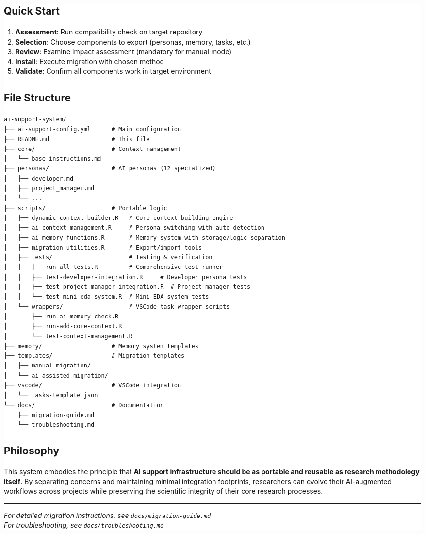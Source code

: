 ## Quick Start

1. **Assessment**: Run compatibility check on target repository
2. **Selection**: Choose components to export (personas, memory, tasks, etc.)
3. **Review**: Examine impact assessment (mandatory for manual mode)
4. **Install**: Execute migration with chosen method
5. **Validate**: Confirm all components work in target environment

## File Structure

```
ai-support-system/
├── ai-support-config.yml      # Main configuration
├── README.md                  # This file
├── core/                      # Context management
│   └── base-instructions.md
├── personas/                  # AI personas (12 specialized)
│   ├── developer.md
│   ├── project_manager.md
│   └── ...
├── scripts/                   # Portable logic
│   ├── dynamic-context-builder.R   # Core context building engine
│   ├── ai-context-management.R     # Persona switching with auto-detection
│   ├── ai-memory-functions.R       # Memory system with storage/logic separation
│   ├── migration-utilities.R       # Export/import tools
│   ├── tests/                      # Testing & verification
│   │   ├── run-all-tests.R         # Comprehensive test runner
│   │   ├── test-developer-integration.R     # Developer persona tests
│   │   ├── test-project-manager-integration.R  # Project manager tests
│   │   └── test-mini-eda-system.R  # Mini-EDA system tests
│   └── wrappers/                   # VSCode task wrapper scripts
│       ├── run-ai-memory-check.R
│       ├── run-add-core-context.R
│       └── test-context-management.R
├── memory/                    # Memory system templates
├── templates/                 # Migration templates
│   ├── manual-migration/
│   └── ai-assisted-migration/
├── vscode/                    # VSCode integration
│   └── tasks-template.json
└── docs/                      # Documentation
    ├── migration-guide.md
    └── troubleshooting.md
```

## Philosophy

This system embodies the principle that **AI support infrastructure should be as portable and reusable as research methodology itself**. By separating concerns and maintaining minimal integration footprints, researchers can evolve their AI-augmented workflows across projects while preserving the scientific integrity of their core research processes.

---

*For detailed migration instructions, see `docs/migration-guide.md`*  
*For troubleshooting, see `docs/troubleshooting.md`*
